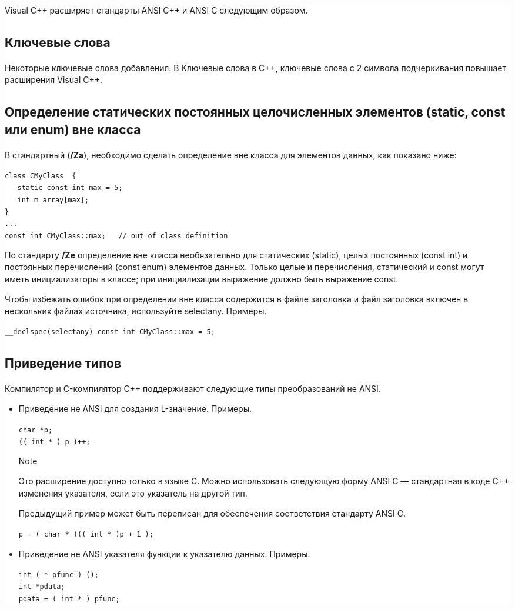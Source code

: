 Visual C\+\+ расширяет стандарты ANSI C\+\+ и ANSI C следующим образом.  
  
## Ключевые слова  
 Некоторые ключевые слова добавления.  В [Ключевые слова в C\+\+](../../cpp/keywords-cpp.md), ключевые слова с 2 символа подчеркивания повышает расширения Visual C\+\+.  
  
## Определение статических постоянных целочисленных элементов \(static, const или enum\) вне класса  
 В стандартный \(**\/Za**\), необходимо сделать определение вне класса для элементов данных, как показано ниже:  
  
```  
class CMyClass  {  
   static const int max = 5;  
   int m_array[max];  
}  
...  
const int CMyClass::max;   // out of class definition  
```  
  
 По стандарту **\/Ze** определение вне класса необязательно для статических \(static\), целых постоянных \(const int\) и постоянных перечислений \(const enum\) элементов данных.  Только целые и перечисления, статический и const могут иметь инициализаторы в классе; при инициализации выражение должно быть выражение const.  
  
 Чтобы избежать ошибок при определении вне класса содержится в файле заголовка и файл заголовка включен в нескольких файлах источника, используйте [selectany](../../cpp/selectany.md).  Примеры.  
  
```  
__declspec(selectany) const int CMyClass::max = 5;  
```  
  
## Приведение типов  
 Компилятор и C\-компилятор C\+\+ поддерживают следующие типы преобразований не ANSI.  
  
-   Приведение не ANSI для создания L\-значение.  Примеры.  
  
    ```  
    char *p;  
    (( int * ) p )++;  
    ```  
  
    > [!NOTE]
    >  Это расширение доступно только в языке C.  Можно использовать следующую форму ANSI C — стандартная в коде C\+\+ изменения указателя, если это указатель на другой тип.  
  
     Предыдущий пример может быть переписан для обеспечения соответствия стандарту ANSI C.  
  
    ```  
    p = ( char * )(( int * )p + 1 );  
    ```  
  
-   Приведение не ANSI указателя функции к указателю данных.  Примеры.  
  
    ```  
    int ( * pfunc ) ();   
    int *pdata;  
    pdata = ( int * ) pfunc;  
    ```  
  